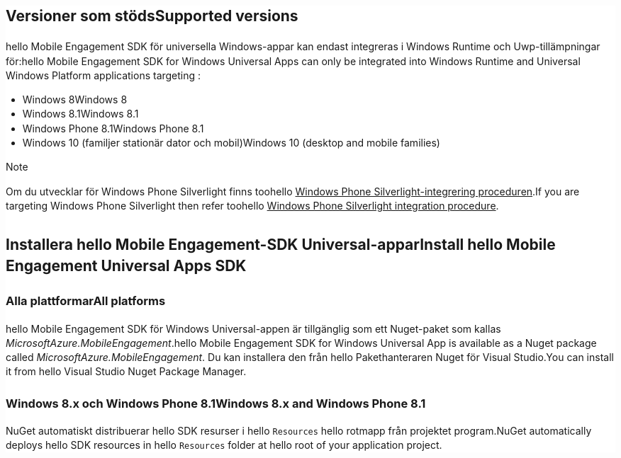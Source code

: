 ## <a name="supported-versions"></a><span data-ttu-id="4b2c9-111">Versioner som stöds</span><span class="sxs-lookup"><span data-stu-id="4b2c9-111">Supported versions</span></span>
<span data-ttu-id="4b2c9-112">hello Mobile Engagement SDK för universella Windows-appar kan endast integreras i Windows Runtime och Uwp-tillämpningar för:</span><span class="sxs-lookup"><span data-stu-id="4b2c9-112">hello Mobile Engagement SDK for Windows Universal Apps can only be integrated into Windows Runtime and Universal Windows Platform applications targeting :</span></span>

* <span data-ttu-id="4b2c9-113">Windows 8</span><span class="sxs-lookup"><span data-stu-id="4b2c9-113">Windows 8</span></span>
* <span data-ttu-id="4b2c9-114">Windows 8.1</span><span class="sxs-lookup"><span data-stu-id="4b2c9-114">Windows 8.1</span></span>
* <span data-ttu-id="4b2c9-115">Windows Phone 8.1</span><span class="sxs-lookup"><span data-stu-id="4b2c9-115">Windows Phone 8.1</span></span>
* <span data-ttu-id="4b2c9-116">Windows 10 (familjer stationär dator och mobil)</span><span class="sxs-lookup"><span data-stu-id="4b2c9-116">Windows 10 (desktop and mobile families)</span></span>

> [!NOTE]
> <span data-ttu-id="4b2c9-117">Om du utvecklar för Windows Phone Silverlight finns toohello [Windows Phone Silverlight-integrering proceduren](mobile-engagement-windows-phone-integrate-engagement.md).</span><span class="sxs-lookup"><span data-stu-id="4b2c9-117">If you are targeting Windows Phone Silverlight then refer toohello [Windows Phone Silverlight integration procedure](mobile-engagement-windows-phone-integrate-engagement.md).</span></span>
> 
> 

## <a name="install-hello-mobile-engagement-universal-apps-sdk"></a><span data-ttu-id="4b2c9-118">Installera hello Mobile Engagement-SDK Universal-appar</span><span class="sxs-lookup"><span data-stu-id="4b2c9-118">Install hello Mobile Engagement Universal Apps SDK</span></span>
### <a name="all-platforms"></a><span data-ttu-id="4b2c9-119">Alla plattformar</span><span class="sxs-lookup"><span data-stu-id="4b2c9-119">All platforms</span></span>
<span data-ttu-id="4b2c9-120">hello Mobile Engagement SDK för Windows Universal-appen är tillgänglig som ett Nuget-paket som kallas *MicrosoftAzure.MobileEngagement*.</span><span class="sxs-lookup"><span data-stu-id="4b2c9-120">hello Mobile Engagement SDK for Windows Universal App is available as a Nuget package called *MicrosoftAzure.MobileEngagement*.</span></span> <span data-ttu-id="4b2c9-121">Du kan installera den från hello Pakethanteraren Nuget för Visual Studio.</span><span class="sxs-lookup"><span data-stu-id="4b2c9-121">You can install it from hello Visual Studio Nuget Package Manager.</span></span>

### <a name="windows-8x-and-windows-phone-81"></a><span data-ttu-id="4b2c9-122">Windows 8.x och Windows Phone 8.1</span><span class="sxs-lookup"><span data-stu-id="4b2c9-122">Windows 8.x and Windows Phone 8.1</span></span>
<span data-ttu-id="4b2c9-123">NuGet automatiskt distribuerar hello SDK resurser i hello `Resources` hello rotmapp från projektet program.</span><span class="sxs-lookup"><span data-stu-id="4b2c9-123">NuGet automatically deploys hello SDK resources in hello `Resources` folder at hello root of your application project.</span></span>
